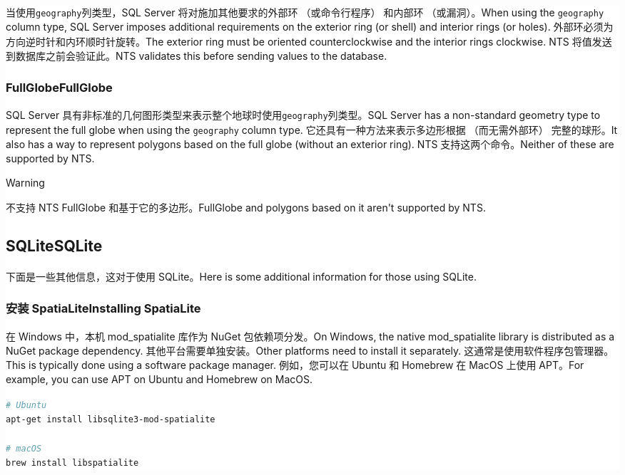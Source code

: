<span data-ttu-id="4caea-170">当使用`geography`列类型，SQL Server 将对施加其他要求的外部环 （或命令行程序） 和内部环 （或漏洞）。</span><span class="sxs-lookup"><span data-stu-id="4caea-170">When using the `geography` column type, SQL Server imposes additional requirements on the exterior ring (or shell) and interior rings (or holes).</span></span> <span data-ttu-id="4caea-171">外部环必须为方向逆时针和内环顺时针旋转。</span><span class="sxs-lookup"><span data-stu-id="4caea-171">The exterior ring must be oriented counterclockwise and the interior rings clockwise.</span></span> <span data-ttu-id="4caea-172">NTS 将值发送到数据库之前会验证此。</span><span class="sxs-lookup"><span data-stu-id="4caea-172">NTS validates this before sending values to the database.</span></span>

### <a name="fullglobe"></a><span data-ttu-id="4caea-173">FullGlobe</span><span class="sxs-lookup"><span data-stu-id="4caea-173">FullGlobe</span></span>

<span data-ttu-id="4caea-174">SQL Server 具有非标准的几何图形类型来表示整个地球时使用`geography`列类型。</span><span class="sxs-lookup"><span data-stu-id="4caea-174">SQL Server has a non-standard geometry type to represent the full globe when using the `geography` column type.</span></span> <span data-ttu-id="4caea-175">它还具有一种方法来表示多边形根据 （而无需外部环） 完整的球形。</span><span class="sxs-lookup"><span data-stu-id="4caea-175">It also has a way to represent polygons based on the full globe (without an exterior ring).</span></span> <span data-ttu-id="4caea-176">NTS 支持这两个命令。</span><span class="sxs-lookup"><span data-stu-id="4caea-176">Neither of these are supported by NTS.</span></span>

> [!WARNING]
> <span data-ttu-id="4caea-177">不支持 NTS FullGlobe 和基于它的多边形。</span><span class="sxs-lookup"><span data-stu-id="4caea-177">FullGlobe and polygons based on it aren't supported by NTS.</span></span>

## <a name="sqlite"></a><span data-ttu-id="4caea-178">SQLite</span><span class="sxs-lookup"><span data-stu-id="4caea-178">SQLite</span></span>

<span data-ttu-id="4caea-179">下面是一些其他信息，这对于使用 SQLite。</span><span class="sxs-lookup"><span data-stu-id="4caea-179">Here is some additional information for those using SQLite.</span></span>

### <a name="installing-spatialite"></a><span data-ttu-id="4caea-180">安装 SpatiaLite</span><span class="sxs-lookup"><span data-stu-id="4caea-180">Installing SpatiaLite</span></span>

<span data-ttu-id="4caea-181">在 Windows 中，本机 mod_spatialite 库作为 NuGet 包依赖项分发。</span><span class="sxs-lookup"><span data-stu-id="4caea-181">On Windows, the native mod_spatialite library is distributed as a NuGet package dependency.</span></span> <span data-ttu-id="4caea-182">其他平台需要单独安装。</span><span class="sxs-lookup"><span data-stu-id="4caea-182">Other platforms need to install it separately.</span></span> <span data-ttu-id="4caea-183">这通常是使用软件程序包管理器。</span><span class="sxs-lookup"><span data-stu-id="4caea-183">This is typically done using a software package manager.</span></span> <span data-ttu-id="4caea-184">例如，您可以在 Ubuntu 和 Homebrew 在 MacOS 上使用 APT。</span><span class="sxs-lookup"><span data-stu-id="4caea-184">For example, you can use APT on Ubuntu and Homebrew on MacOS.</span></span>

``` sh
# Ubuntu
apt-get install libsqlite3-mod-spatialite

# macOS
brew install libspatialite
```
